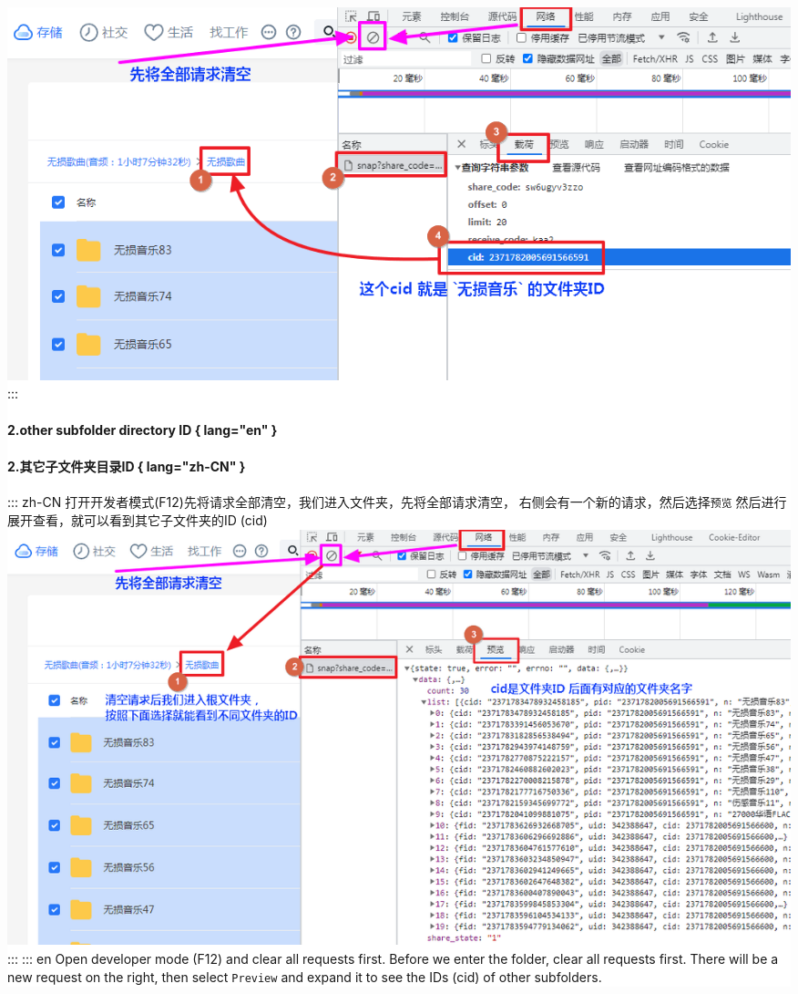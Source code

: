![url_demo](/img/drivers/115/115-root_cid.png)
:::

#### 2.other subfolder directory ID { lang="en" }

#### 2.其它子文件夹目录ID { lang="zh-CN" }

::: zh-CN
打开开发者模式(F12)先将请求全部清空，我们进入文件夹，先将全部请求清空，
右侧会有一个新的请求，然后选择`预览` 然后进行展开查看，就可以看到其它子文件夹的ID (cid)
![url_demo](/img/drivers/115/115-file_cid.png)
:::
::: en
Open developer mode (F12) and clear all requests first. Before we enter the folder, clear all requests first.
There will be a new request on the right, then select `Preview` and expand it to see the IDs (cid) of other subfolders.